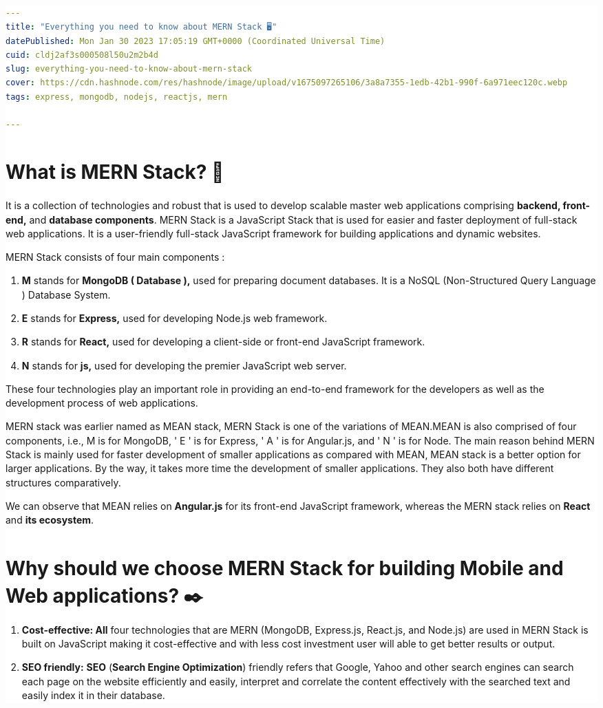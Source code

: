 ```yaml
---
title: "Everything you need to know about MERN Stack 🖥️"
datePublished: Mon Jan 30 2023 17:05:19 GMT+0000 (Coordinated Universal Time)
cuid: cldj2af3s000508l50u2m2b4d
slug: everything-you-need-to-know-about-mern-stack
cover: https://cdn.hashnode.com/res/hashnode/image/upload/v1675097265106/3a8a7355-1edb-42b1-990f-6a971eec120c.webp
tags: express, mongodb, nodejs, reactjs, mern

---
```


# **What is MERN Stack?** 🤔

It is a collection of technologies and robust that is used to develop scalable master web applications comprising **backend, front-end,** and **database components**. MERN Stack is a JavaScript Stack that is used for easier and faster deployment of full-stack web applications. It is a user-friendly full-stack JavaScript framework for building applications and dynamic websites.

MERN Stack consists of four main components :

1. **M** stands for **MongoDB ( Database ),** used for preparing document databases. It is a NoSQL (Non-Structured Query Language ) Database System.
    
2. **E** stands for **Express,** used for developing Node.js web framework.
    
3. **R** stands for **React,** used for developing a client-side or front-end JavaScript framework.
    
4. **N** stands for **js,** used for developing the premier JavaScript web server.
    

These four technologies play an important role in providing an end-to-end framework for the developers as well as the development process of web applications.

MERN stack was earlier named as MEAN stack, MERN Stack is one of the variations of MEAN.MEAN is also comprised of four components, i.e., M is for MongoDB, ' E ' is for Express, ' A ' is for Angular.js, and ' N ' is for Node. The main reason behind MERN Stack is mainly used for faster development of smaller applications as compared with MEAN, MEAN stack is a better option for larger applications. By the way, it takes more time the development of smaller applications. They also both have different structures comparatively.

We can observe that MEAN relies on **Angular.js** for its front-end JavaScript framework, whereas the MERN stack relies on **React** and **its ecosystem**.

# **Why should we choose MERN Stack for building Mobile and Web applications?** ✒️

1. **Cost-effective: All** four technologies that are MERN (MongoDB, Express.js, React.js, and Node.js) are used in MERN Stack is built on JavaScript making it cost-effective and with less cost investment user will able to get better results or output.
    
2. **SEO friendly:** **SEO** (**Search Engine Optimization**) friendly refers that Google, Yahoo and other search engines can search each page on the website efficiently and easily, interpret and correlate the content effectively with the searched text and easily index it in their database.
    
